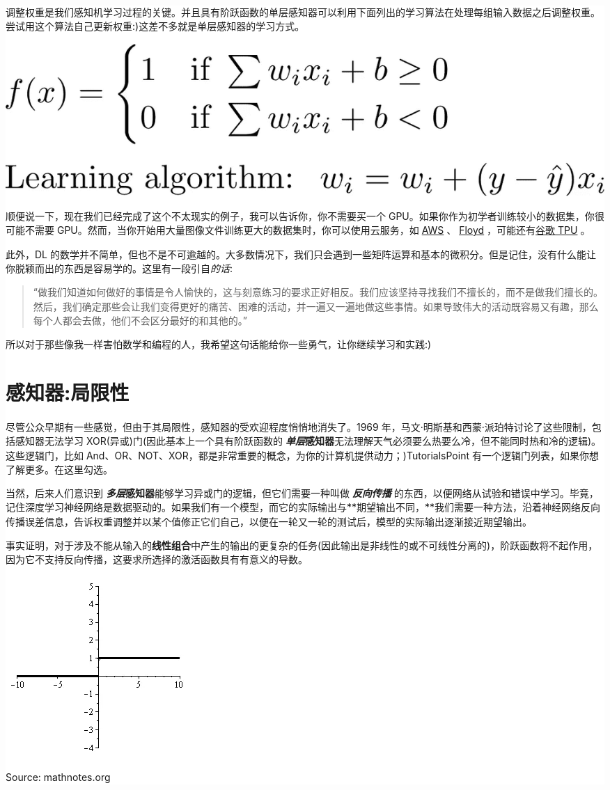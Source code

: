 调整权重是我们感知机学习过程的关键。并且具有阶跃函数的单层感知器可以利用下面列出的学习算法在处理每组输入数据之后调整权重。尝试用这个算法自己更新权重:)这差不多就是单层感知器的学习方式。

![](img/655e332bdde814cb2a59a88c95e448d8.png)

顺便说一下，现在我们已经完成了这个不太现实的例子，我可以告诉你，你不需要买一个 GPU。如果你作为初学者训练较小的数据集，你很可能不需要 GPU。然而，当你开始用大量图像文件训练更大的数据集时，你可以使用云服务，如 [AWS](https://aws.amazon.com/) 、 [Floyd](https://www.floydhub.com/) ，可能还有[谷歌 TPU](https://cloud.google.com/tpu/) 。

此外，DL 的数学并不简单，但也不是不可逾越的。大多数情况下，我们只会遇到一些矩阵运算和基本的微积分。但是记住，没有什么能让你脱颖而出的东西是容易学的。这里有一段引自*的话*:

> “做我们知道如何做好的事情是令人愉快的，这与刻意练习的要求正好相反。我们应该坚持寻找我们不擅长的，而不是做我们擅长的。然后，我们确定那些会让我们变得更好的痛苦、困难的活动，并一遍又一遍地做这些事情。如果导致伟大的活动既容易又有趣，那么每个人都会去做，他们不会区分最好的和其他的。”

所以对于那些像我一样害怕数学和编程的人，我希望这句话能给你一些勇气，让你继续学习和实践:)

# 感知器:局限性

尽管公众早期有一些感觉，但由于其局限性，感知器的受欢迎程度悄悄地消失了。1969 年，马文·明斯基和西蒙·派珀特讨论了这些限制，包括感知器无法学习 XOR(异或)门(因此基本上一个具有阶跃函数的 ***单层*感知器**无法理解天气必须要么热要么冷，但不能同时热和冷的逻辑)。这些逻辑门，比如 And、OR、NOT、XOR，都是非常重要的概念，为你的计算机提供动力；)TutorialsPoint 有一个逻辑门列表，如果你想了解更多。在这里勾选。

当然，后来人们意识到 ***多层*感知器**能够学习异或门的逻辑，但它们需要一种叫做 ***反向传播*** 的东西，以便网络从试验和错误中学习。毕竟，记住深度学习神经网络是数据驱动的。如果我们有一个模型，而它的实际输出与**期望输出不同，**我们需要一种方法，沿着神经网络反向传播误差信息，告诉权重调整并以某个值修正它们自己，以便在一轮又一轮的测试后，模型的实际输出逐渐接近期望输出。

事实证明，对于涉及不能从输入的**线性组合**中产生的输出的更复杂的任务(因此输出是非线性的或不可线性分离的)，阶跃函数将不起作用，因为它不支持反向传播，这要求所选择的激活函数具有有意义的导数。

![](img/7087cc22d1e32d5883f55319c6d4e5f7.png)

Source: mathnotes.org
